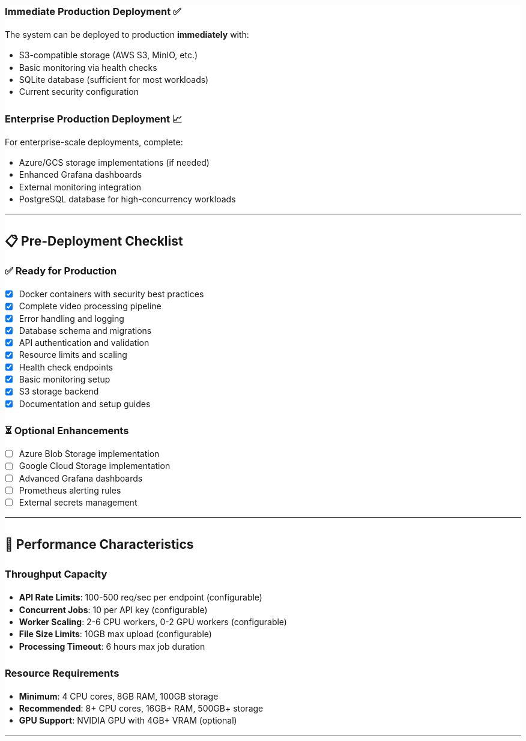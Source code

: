 ### **Immediate Production Deployment** ✅
The system can be deployed to production **immediately** with:
- S3-compatible storage (AWS S3, MinIO, etc.)
- Basic monitoring via health checks
- SQLite database (sufficient for most workloads)
- Current security configuration

### **Enterprise Production Deployment** 📈
For enterprise-scale deployments, complete:
- Azure/GCS storage implementations (if needed)
- Enhanced Grafana dashboards
- External monitoring integration
- PostgreSQL database for high-concurrency workloads

---

## 📋 **Pre-Deployment Checklist**

### ✅ **Ready for Production**
- [x] Docker containers with security best practices
- [x] Complete video processing pipeline
- [x] Error handling and logging
- [x] Database schema and migrations
- [x] API authentication and validation
- [x] Resource limits and scaling
- [x] Health check endpoints
- [x] Basic monitoring setup
- [x] S3 storage backend
- [x] Documentation and setup guides

### ⏳ **Optional Enhancements**
- [ ] Azure Blob Storage implementation
- [ ] Google Cloud Storage implementation
- [ ] Advanced Grafana dashboards
- [ ] Prometheus alerting rules
- [ ] External secrets management

---

## 🎯 **Performance Characteristics**

### **Throughput Capacity**
- **API Rate Limits**: 100-500 req/sec per endpoint (configurable)
- **Concurrent Jobs**: 10 per API key (configurable)
- **Worker Scaling**: 2-6 CPU workers, 0-2 GPU workers (configurable)
- **File Size Limits**: 10GB max upload (configurable)
- **Processing Timeout**: 6 hours max job duration

### **Resource Requirements**
- **Minimum**: 4 CPU cores, 8GB RAM, 100GB storage
- **Recommended**: 8+ CPU cores, 16GB+ RAM, 500GB+ storage
- **GPU Support**: NVIDIA GPU with 4GB+ VRAM (optional)

---